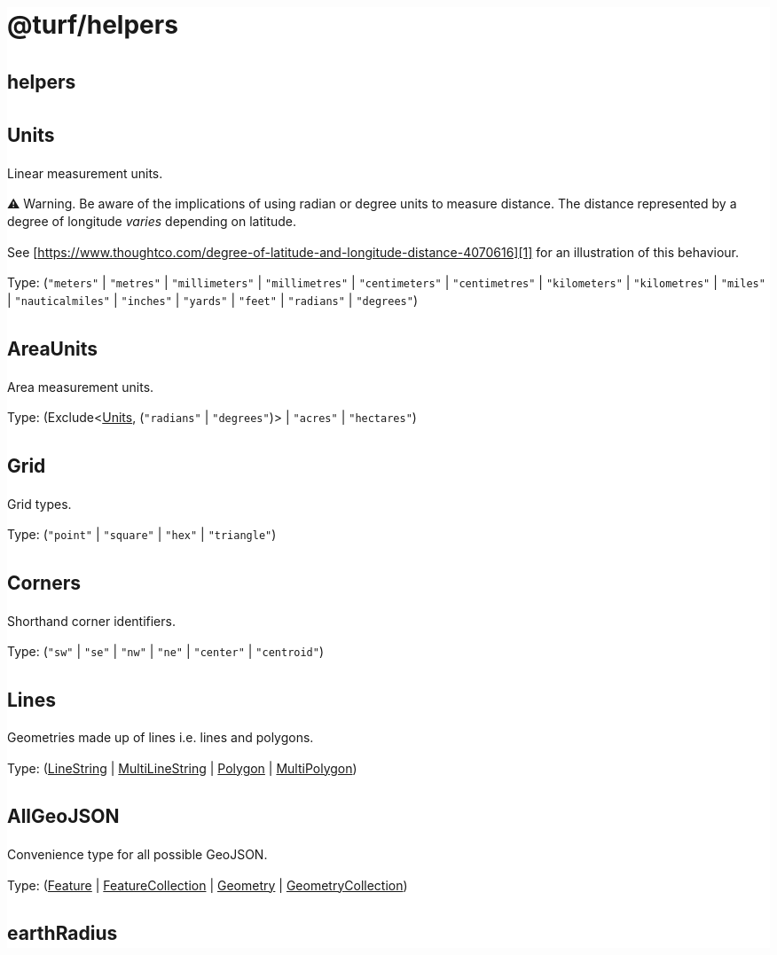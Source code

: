 # @turf/helpers



## helpers

## Units

Linear measurement units.

⚠️ Warning. Be aware of the implications of using radian or degree units to
measure distance. The distance represented by a degree of longitude *varies*
depending on latitude.

See [https://www.thoughtco.com/degree-of-latitude-and-longitude-distance-4070616][1]
for an illustration of this behaviour.

Type: (`"meters"` | `"metres"` | `"millimeters"` | `"millimetres"` | `"centimeters"` | `"centimetres"` | `"kilometers"` | `"kilometres"` | `"miles"` | `"nauticalmiles"` | `"inches"` | `"yards"` | `"feet"` | `"radians"` | `"degrees"`)

## AreaUnits

Area measurement units.

Type: (Exclude<[Units][2], (`"radians"` | `"degrees"`)> | `"acres"` | `"hectares"`)

## Grid

Grid types.

Type: (`"point"` | `"square"` | `"hex"` | `"triangle"`)

## Corners

Shorthand corner identifiers.

Type: (`"sw"` | `"se"` | `"nw"` | `"ne"` | `"center"` | `"centroid"`)

## Lines

Geometries made up of lines i.e. lines and polygons.

Type: ([LineString][3] | [MultiLineString][4] | [Polygon][5] | [MultiPolygon][6])

## AllGeoJSON

Convenience type for all possible GeoJSON.

Type: ([Feature][7] | [FeatureCollection][8] | [Geometry][9] | [GeometryCollection][10])

## earthRadius


[1]: https://www.thoughtco.com/degree-of-latitude-and-longitude-distance-4070616
[2]: #units
[3]: https://tools.ietf.org/html/rfc7946#section-3.1.4
[4]: https://tools.ietf.org/html/rfc7946#section-3.1.5
[5]: https://tools.ietf.org/html/rfc7946#section-3.1.6
[6]: https://tools.ietf.org/html/rfc7946#section-3.1.7
[7]: https://tools.ietf.org/html/rfc7946#section-3.2
[8]: https://tools.ietf.org/html/rfc7946#section-3.3
[9]: https://tools.ietf.org/html/rfc7946#section-3.1
[10]: https://tools.ietf.org/html/rfc7946#section-3.1.8
[11]: https://en.wikipedia.org/wiki/Earth_radius#Arithmetic_mean_radius
[12]: https://rosettacode.org/wiki/Haversine_formula#:~:text=This%20value%20is%20recommended
[13]: https://developer.mozilla.org/docs/Web/JavaScript/Reference/Global_Objects/Number
[14]: #areaunits
[15]: https://developer.mozilla.org/docs/Web/JavaScript/Reference/Global_Objects/Object
[16]: https://tools.ietf.org/html/rfc7946#section-5
[17]: https://developer.mozilla.org/docs/Web/JavaScript/Reference/Global_Objects/Array
[18]: https://developer.mozilla.org/docs/Web/JavaScript/Reference/Global_Objects/String
[19]: https://tools.ietf.org/html/rfc7946#section-3.1.2
[20]: https://developer.mozilla.org/docs/Web/API/Position
[21]: https://developer.mozilla.org/docs/Web/JavaScript/Reference/Global_Objects/Error
[22]: https://tools.ietf.org/html/rfc7946#section-3.1.3
[23]: https://developer.mozilla.org/docs/Web/JavaScript/Reference/Global_Objects/Boolean